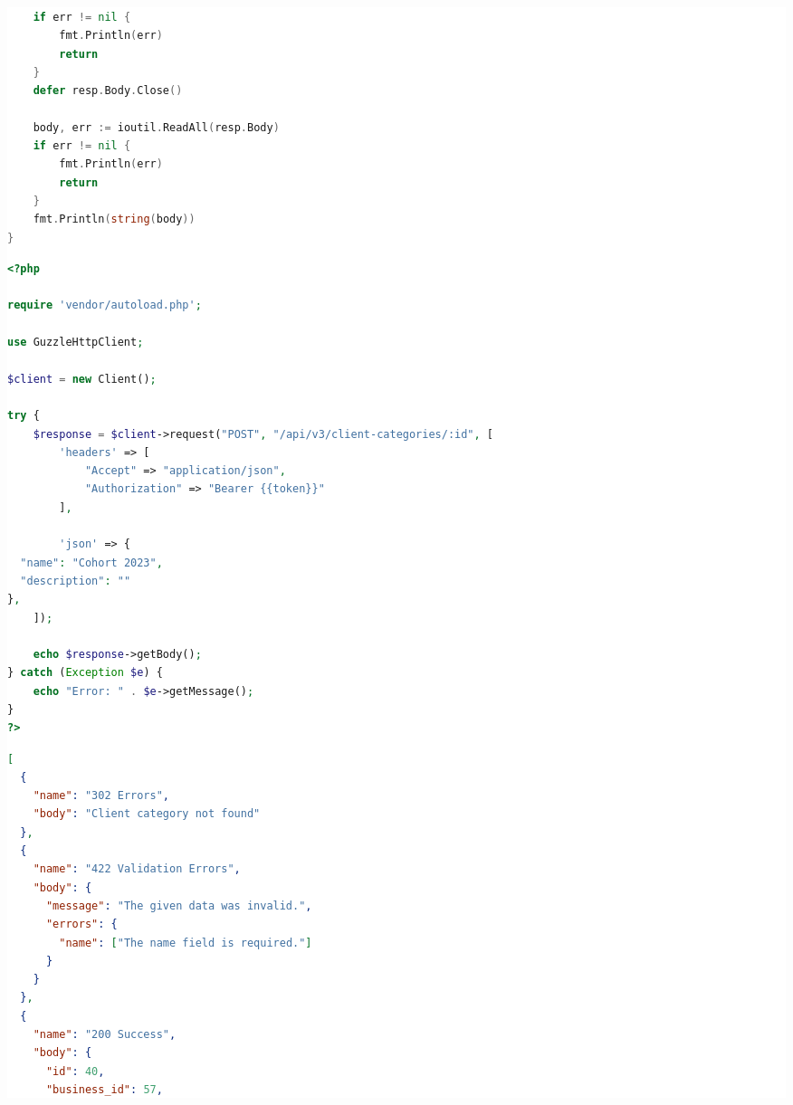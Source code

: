 ```go
    if err != nil {
        fmt.Println(err)
        return
    }
    defer resp.Body.Close()

    body, err := ioutil.ReadAll(resp.Body)
    if err != nil {
        fmt.Println(err)
        return
    }
    fmt.Println(string(body))
}
```

```php
<?php

require 'vendor/autoload.php';

use GuzzleHttpClient;

$client = new Client();

try {
    $response = $client->request("POST", "/api/v3/client-categories/:id", [
        'headers' => [
            "Accept" => "application/json",
            "Authorization" => "Bearer {{token}}"
        ],

        'json' => {
  "name": "Cohort 2023",
  "description": ""
},
    ]);

    echo $response->getBody();
} catch (Exception $e) {
    echo "Error: " . $e->getMessage();
}
?>
```

```json
[
  {
    "name": "302 Errors",
    "body": "Client category not found"
  },
  {
    "name": "422 Validation Errors",
    "body": {
      "message": "The given data was invalid.",
      "errors": {
        "name": ["The name field is required."]
      }
    }
  },
  {
    "name": "200 Success",
    "body": {
      "id": 40,
      "business_id": 57,
```